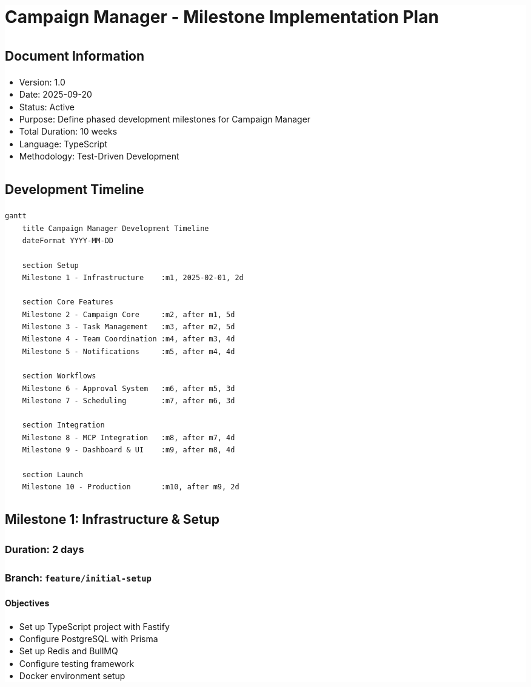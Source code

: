 # Campaign Manager - Milestone Implementation Plan

## Document Information
- Version: 1.0
- Date: 2025-09-20
- Status: Active
- Purpose: Define phased development milestones for Campaign Manager
- Total Duration: 10 weeks
- Language: TypeScript
- Methodology: Test-Driven Development

## Development Timeline

```mermaid
gantt
    title Campaign Manager Development Timeline
    dateFormat YYYY-MM-DD

    section Setup
    Milestone 1 - Infrastructure    :m1, 2025-02-01, 2d

    section Core Features
    Milestone 2 - Campaign Core     :m2, after m1, 5d
    Milestone 3 - Task Management   :m3, after m2, 5d
    Milestone 4 - Team Coordination :m4, after m3, 4d
    Milestone 5 - Notifications     :m5, after m4, 4d

    section Workflows
    Milestone 6 - Approval System   :m6, after m5, 3d
    Milestone 7 - Scheduling        :m7, after m6, 3d

    section Integration
    Milestone 8 - MCP Integration   :m8, after m7, 4d
    Milestone 9 - Dashboard & UI    :m9, after m8, 4d

    section Launch
    Milestone 10 - Production       :m10, after m9, 2d
```

## Milestone 1: Infrastructure & Setup

### Duration: 2 days
### Branch: `feature/initial-setup`

#### Objectives
- Set up TypeScript project with Fastify
- Configure PostgreSQL with Prisma
- Set up Redis and BullMQ
- Configure testing framework
- Docker environment setup
